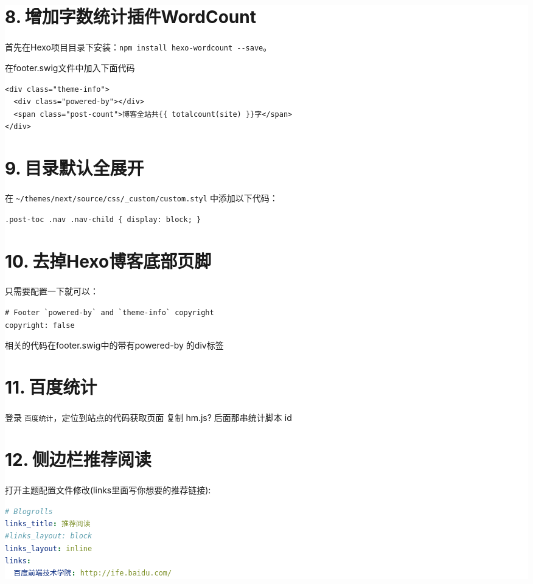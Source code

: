 ```config
```

# 8. 增加字数统计插件WordCount

首先在Hexo项目目录下安装：`npm install hexo-wordcount --save`。

在footer.swig文件中加入下面代码

```
<div class="theme-info">
  <div class="powered-by"></div>
  <span class="post-count">博客全站共{{ totalcount(site) }}字</span>
</div>

```

# 9. 目录默认全展开

在 `~/themes/next/source/css/_custom/custom.styl` 中添加以下代码：

```
.post-toc .nav .nav-child { display: block; }
```

# 10. 去掉Hexo博客底部页脚

只需要配置一下就可以：

```
# Footer `powered-by` and `theme-info` copyright
copyright: false
```

相关的代码在footer.swig中的带有powered-by 的div标签

# 11. 百度统计

登录 `百度统计`，定位到站点的代码获取页面
复制 hm.js? 后面那串统计脚本 id

# 12. 侧边栏推荐阅读

打开主题配置文件修改(links里面写你想要的推荐链接):

```yml
# Blogrolls
links_title: 推荐阅读
#links_layout: block
links_layout: inline
links:
  百度前端技术学院: http://ife.baidu.com/

```
